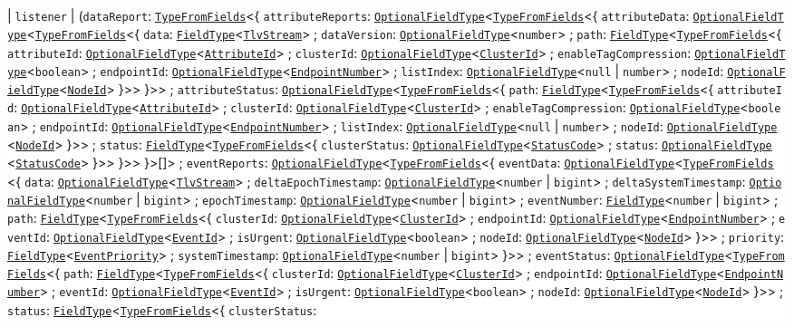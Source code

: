 | `listener` | (`dataReport`: [`TypeFromFields`](../modules/internal_.md#typefromfields)\<\{ `attributeReports`: [`OptionalFieldType`](../interfaces/internal_.OptionalFieldType.md)\<[`TypeFromFields`](../modules/internal_.md#typefromfields)\<\{ `attributeData`: [`OptionalFieldType`](../interfaces/internal_.OptionalFieldType.md)\<[`TypeFromFields`](../modules/internal_.md#typefromfields)\<\{ `data`: [`FieldType`](../interfaces/internal_.FieldType.md)\<[`TlvStream`](../modules/internal_.md#tlvstream)\> ; `dataVersion`: [`OptionalFieldType`](../interfaces/internal_.OptionalFieldType.md)\<`number`\> ; `path`: [`FieldType`](../interfaces/internal_.FieldType.md)\<[`TypeFromFields`](../modules/internal_.md#typefromfields)\<\{ `attributeId`: [`OptionalFieldType`](../interfaces/internal_.OptionalFieldType.md)\<[`AttributeId`](../modules/internal_.md#attributeid)\> ; `clusterId`: [`OptionalFieldType`](../interfaces/internal_.OptionalFieldType.md)\<[`ClusterId`](../modules/internal_.md#clusterid)\> ; `enableTagCompression`: [`OptionalFieldType`](../interfaces/internal_.OptionalFieldType.md)\<`boolean`\> ; `endpointId`: [`OptionalFieldType`](../interfaces/internal_.OptionalFieldType.md)\<[`EndpointNumber`](../modules/internal_.md#endpointnumber)\> ; `listIndex`: [`OptionalFieldType`](../interfaces/internal_.OptionalFieldType.md)\<``null`` \| `number`\> ; `nodeId`: [`OptionalFieldType`](../interfaces/internal_.OptionalFieldType.md)\<[`NodeId`](../modules/internal_.md#nodeid)\>  }\>\>  }\>\> ; `attributeStatus`: [`OptionalFieldType`](../interfaces/internal_.OptionalFieldType.md)\<[`TypeFromFields`](../modules/internal_.md#typefromfields)\<\{ `path`: [`FieldType`](../interfaces/internal_.FieldType.md)\<[`TypeFromFields`](../modules/internal_.md#typefromfields)\<\{ `attributeId`: [`OptionalFieldType`](../interfaces/internal_.OptionalFieldType.md)\<[`AttributeId`](../modules/internal_.md#attributeid)\> ; `clusterId`: [`OptionalFieldType`](../interfaces/internal_.OptionalFieldType.md)\<[`ClusterId`](../modules/internal_.md#clusterid)\> ; `enableTagCompression`: [`OptionalFieldType`](../interfaces/internal_.OptionalFieldType.md)\<`boolean`\> ; `endpointId`: [`OptionalFieldType`](../interfaces/internal_.OptionalFieldType.md)\<[`EndpointNumber`](../modules/internal_.md#endpointnumber)\> ; `listIndex`: [`OptionalFieldType`](../interfaces/internal_.OptionalFieldType.md)\<``null`` \| `number`\> ; `nodeId`: [`OptionalFieldType`](../interfaces/internal_.OptionalFieldType.md)\<[`NodeId`](../modules/internal_.md#nodeid)\>  }\>\> ; `status`: [`FieldType`](../interfaces/internal_.FieldType.md)\<[`TypeFromFields`](../modules/internal_.md#typefromfields)\<\{ `clusterStatus`: [`OptionalFieldType`](../interfaces/internal_.OptionalFieldType.md)\<[`StatusCode`](../enums/internal_.StatusCode.md)\> ; `status`: [`OptionalFieldType`](../interfaces/internal_.OptionalFieldType.md)\<[`StatusCode`](../enums/internal_.StatusCode.md)\>  }\>\>  }\>\>  }\>[]\> ; `eventReports`: [`OptionalFieldType`](../interfaces/internal_.OptionalFieldType.md)\<[`TypeFromFields`](../modules/internal_.md#typefromfields)\<\{ `eventData`: [`OptionalFieldType`](../interfaces/internal_.OptionalFieldType.md)\<[`TypeFromFields`](../modules/internal_.md#typefromfields)\<\{ `data`: [`OptionalFieldType`](../interfaces/internal_.OptionalFieldType.md)\<[`TlvStream`](../modules/internal_.md#tlvstream)\> ; `deltaEpochTimestamp`: [`OptionalFieldType`](../interfaces/internal_.OptionalFieldType.md)\<`number` \| `bigint`\> ; `deltaSystemTimestamp`: [`OptionalFieldType`](../interfaces/internal_.OptionalFieldType.md)\<`number` \| `bigint`\> ; `epochTimestamp`: [`OptionalFieldType`](../interfaces/internal_.OptionalFieldType.md)\<`number` \| `bigint`\> ; `eventNumber`: [`FieldType`](../interfaces/internal_.FieldType.md)\<`number` \| `bigint`\> ; `path`: [`FieldType`](../interfaces/internal_.FieldType.md)\<[`TypeFromFields`](../modules/internal_.md#typefromfields)\<\{ `clusterId`: [`OptionalFieldType`](../interfaces/internal_.OptionalFieldType.md)\<[`ClusterId`](../modules/internal_.md#clusterid)\> ; `endpointId`: [`OptionalFieldType`](../interfaces/internal_.OptionalFieldType.md)\<[`EndpointNumber`](../modules/internal_.md#endpointnumber)\> ; `eventId`: [`OptionalFieldType`](../interfaces/internal_.OptionalFieldType.md)\<[`EventId`](../modules/internal_.md#eventid)\> ; `isUrgent`: [`OptionalFieldType`](../interfaces/internal_.OptionalFieldType.md)\<`boolean`\> ; `nodeId`: [`OptionalFieldType`](../interfaces/internal_.OptionalFieldType.md)\<[`NodeId`](../modules/internal_.md#nodeid)\>  }\>\> ; `priority`: [`FieldType`](../interfaces/internal_.FieldType.md)\<[`EventPriority`](../enums/internal_.EventPriority.md)\> ; `systemTimestamp`: [`OptionalFieldType`](../interfaces/internal_.OptionalFieldType.md)\<`number` \| `bigint`\>  }\>\> ; `eventStatus`: [`OptionalFieldType`](../interfaces/internal_.OptionalFieldType.md)\<[`TypeFromFields`](../modules/internal_.md#typefromfields)\<\{ `path`: [`FieldType`](../interfaces/internal_.FieldType.md)\<[`TypeFromFields`](../modules/internal_.md#typefromfields)\<\{ `clusterId`: [`OptionalFieldType`](../interfaces/internal_.OptionalFieldType.md)\<[`ClusterId`](../modules/internal_.md#clusterid)\> ; `endpointId`: [`OptionalFieldType`](../interfaces/internal_.OptionalFieldType.md)\<[`EndpointNumber`](../modules/internal_.md#endpointnumber)\> ; `eventId`: [`OptionalFieldType`](../interfaces/internal_.OptionalFieldType.md)\<[`EventId`](../modules/internal_.md#eventid)\> ; `isUrgent`: [`OptionalFieldType`](../interfaces/internal_.OptionalFieldType.md)\<`boolean`\> ; `nodeId`: [`OptionalFieldType`](../interfaces/internal_.OptionalFieldType.md)\<[`NodeId`](../modules/internal_.md#nodeid)\>  }\>\> ; `status`: [`FieldType`](../interfaces/internal_.FieldType.md)\<[`TypeFromFields`](../modules/internal_.md#typefromfields)\<\{ `clusterStatus`: